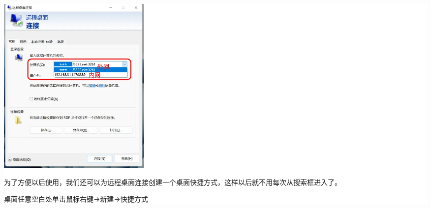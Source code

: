<img src="./images/7a93ff02bedf59e8c36944d0728f0e4c.png" alt="img" style="zoom:50%;" />

为了方便以后使用，我们还可以为远程桌面连接创建一个桌面快捷方式，这样以后就不用每次从搜索框进入了。

桌面任意空白处单击鼠标右键→新建→快捷方式
